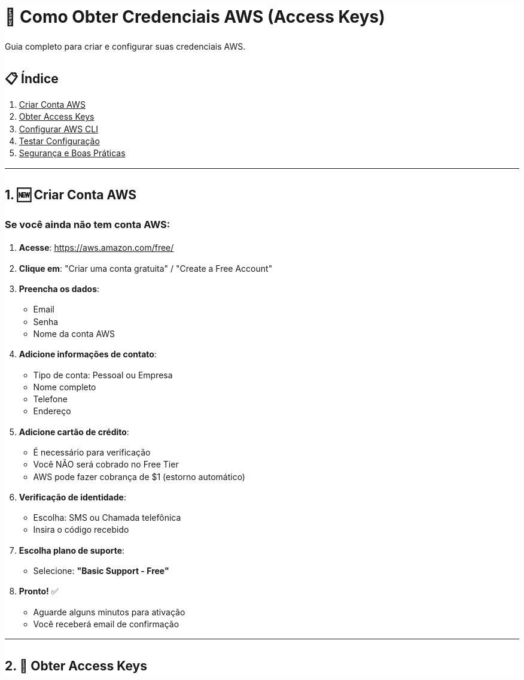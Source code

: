 # 🔑 Como Obter Credenciais AWS (Access Keys)

Guia completo para criar e configurar suas credenciais AWS.

## 📋 Índice

1. [Criar Conta AWS](#1-criar-conta-aws)
2. [Obter Access Keys](#2-obter-access-keys)
3. [Configurar AWS CLI](#3-configurar-aws-cli)
4. [Testar Configuração](#4-testar-configuração)
5. [Segurança e Boas Práticas](#5-segurança-e-boas-práticas)

---

## 1. 🆕 Criar Conta AWS

### Se você ainda não tem conta AWS:

1. **Acesse**: <https://aws.amazon.com/free/>

2. **Clique em**: "Criar uma conta gratuita" / "Create a Free Account"

3. **Preencha os dados**:
   - Email
   - Senha
   - Nome da conta AWS

4. **Adicione informações de contato**:
   - Tipo de conta: Pessoal ou Empresa
   - Nome completo
   - Telefone
   - Endereço

5. **Adicione cartão de crédito**:
   - É necessário para verificação
   - Você NÃO será cobrado no Free Tier
   - AWS pode fazer cobrança de $1 (estorno automático)

6. **Verificação de identidade**:
   - Escolha: SMS ou Chamada telefônica
   - Insira o código recebido

7. **Escolha plano de suporte**:
   - Selecione: **"Basic Support - Free"**

8. **Pronto!** ✅
   - Aguarde alguns minutos para ativação
   - Você receberá email de confirmação

---

## 2. 🔑 Obter Access Keys
